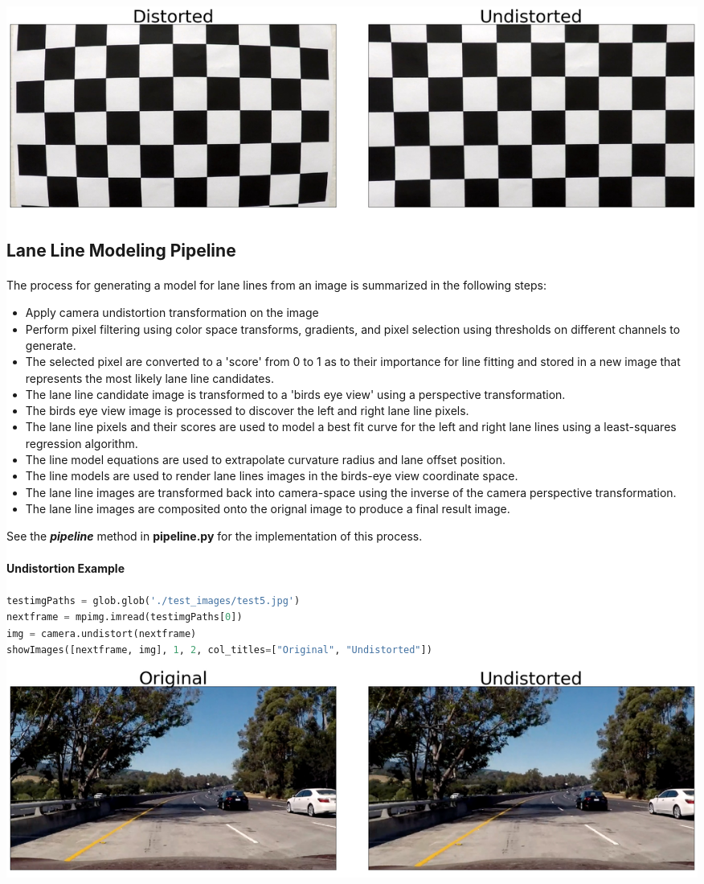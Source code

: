 
![png](output_8_0.png)


## Lane Line Modeling Pipeline

The process for generating a model for lane lines from an image is summarized in the following steps:

* Apply camera undistortion transformation on the image
* Perform pixel filtering using color space transforms, gradients, and pixel selection using thresholds on different channels to generate.
* The selected pixel are converted to a 'score' from 0 to 1 as to their importance for line fitting and stored in a new image that represents the most likely lane line candidates.
* The lane line candidate image is transformed to a 'birds eye view' using a perspective transformation.
* The birds eye view image is processed to discover the left and right lane line pixels.
* The lane line pixels and their scores are used to model a best fit curve for the left and right lane lines using a least-squares regression algorithm.
* The line model equations are used to extrapolate curvature radius and lane offset position.
* The line models are used to render lane lines images in the birds-eye view coordinate space.
* The lane line images are transformed back into camera-space using the inverse of the camera perspective transformation.
* The lane line images are composited onto the orignal image to produce a final result image.

See the ***pipeline*** method in **pipeline.py** for the implementation of this process.

#### Undistortion Example


```python
testimgPaths = glob.glob('./test_images/test5.jpg')
nextframe = mpimg.imread(testimgPaths[0])
img = camera.undistort(nextframe)
showImages([nextframe, img], 1, 2, col_titles=["Original", "Undistorted"])   
```


![png](output_10_0.png)
